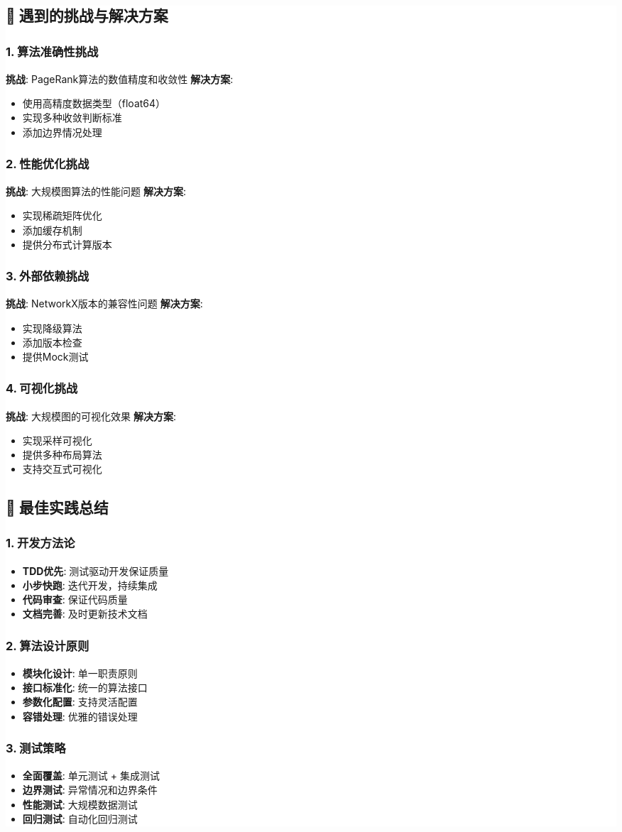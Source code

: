 ## 🐛 遇到的挑战与解决方案

### 1. 算法准确性挑战
**挑战**: PageRank算法的数值精度和收敛性
**解决方案**:
- 使用高精度数据类型（float64）
- 实现多种收敛判断标准
- 添加边界情况处理

### 2. 性能优化挑战
**挑战**: 大规模图算法的性能问题
**解决方案**:
- 实现稀疏矩阵优化
- 添加缓存机制
- 提供分布式计算版本

### 3. 外部依赖挑战
**挑战**: NetworkX版本的兼容性问题
**解决方案**:
- 实现降级算法
- 添加版本检查
- 提供Mock测试

### 4. 可视化挑战
**挑战**: 大规模图的可视化效果
**解决方案**:
- 实现采样可视化
- 提供多种布局算法
- 支持交互式可视化

## 🎯 最佳实践总结

### 1. 开发方法论
- **TDD优先**: 测试驱动开发保证质量
- **小步快跑**: 迭代开发，持续集成
- **代码审查**: 保证代码质量
- **文档完善**: 及时更新技术文档

### 2. 算法设计原则
- **模块化设计**: 单一职责原则
- **接口标准化**: 统一的算法接口
- **参数化配置**: 支持灵活配置
- **容错处理**: 优雅的错误处理

### 3. 测试策略
- **全面覆盖**: 单元测试 + 集成测试
- **边界测试**: 异常情况和边界条件
- **性能测试**: 大规模数据测试
- **回归测试**: 自动化回归测试
